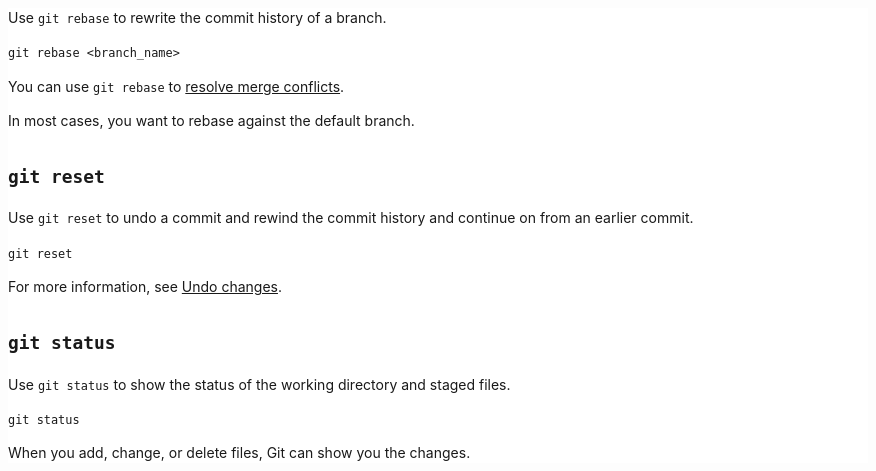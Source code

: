 Use `git rebase` to rewrite the commit history of a branch.

```shell
git rebase <branch_name>
```

You can use `git rebase` to [resolve merge conflicts](git_rebase.md).

In most cases, you want to rebase against the default branch.

## `git reset`

Use `git reset` to undo a commit and rewind the commit history and continue on from an earlier commit.

```shell
git reset
```

For more information, see [Undo changes](undo.md).

## `git status`

Use `git status` to show the status of the working directory and staged files.

```shell
git status
```

When you add, change, or delete files, Git can show you the changes.
